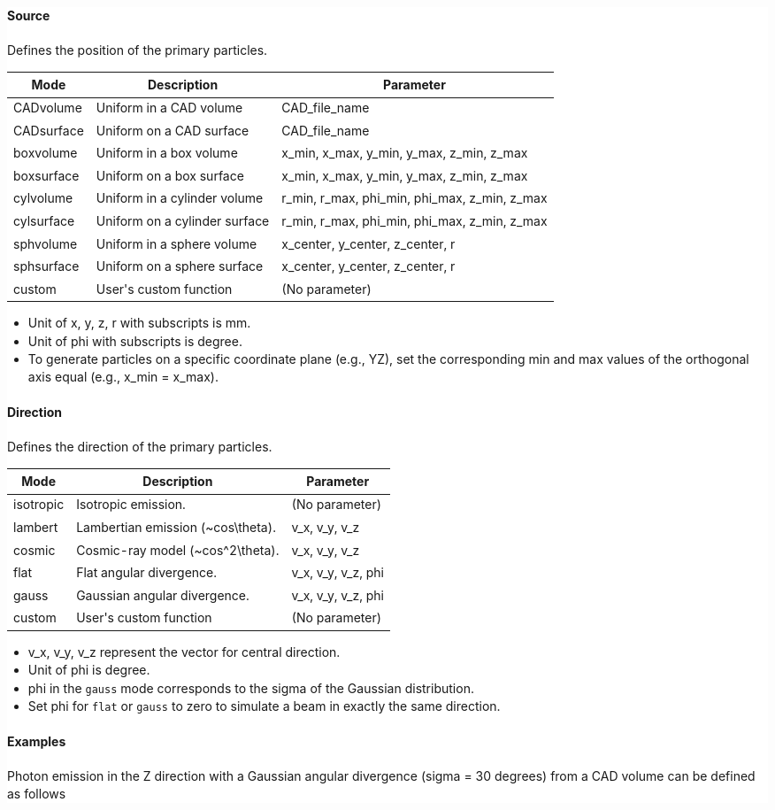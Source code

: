 #### Source

Defines the position of the primary particles.

| Mode       | Description                   | Parameter                                          |
| ---------- | ----------------------------- | -------------------------------------------------- |
| CADvolume  | Uniform in a CAD volume       | CAD\_file\_name                                    |
| CADsurface | Uniform on a CAD surface      | CAD\_file\_name                                    |
| boxvolume  | Uniform in a box volume       | x\_min, x\_max, y\_min, y\_max, z\_min, z\_max     |
| boxsurface | Uniform on a box surface      | x\_min, x\_max, y\_min, y\_max, z\_min, z\_max     |
| cylvolume  | Uniform in a cylinder volume  | r\_min, r\_max, phi\_min, phi\_max, z\_min, z\_max |
| cylsurface | Uniform on a cylinder surface | r\_min, r\_max, phi\_min, phi\_max, z\_min, z\_max |
| sphvolume  | Uniform in a sphere volume    | x\_center, y\_center, z\_center, r                 |
| sphsurface | Uniform on a sphere surface   | x\_center, y\_center, z\_center, r                 |
| custom     | User's custom function        | (No parameter)                                     |

* Unit of x, y, z, r with subscripts is mm.
* Unit of phi with subscripts is degree.
* To generate particles on a specific coordinate plane (e.g., YZ), set the corresponding min and max values of the orthogonal axis equal (e.g., x\_min = x\_max).

#### Direction

Defines the direction of the primary particles.

| Mode      | Description                       | Parameter             |
| --------- | --------------------------------- | --------------------- |
| isotropic | Isotropic emission.               | (No parameter)        |
| lambert   | Lambertian emission (~cos\theta). | v\_x, v\_y, v\_z      |
| cosmic    | Cosmic-ray model (~cos^2\theta).  | v\_x, v\_y, v\_z      |
| flat      | Flat angular divergence.          | v\_x, v\_y, v\_z, phi |
| gauss     | Gaussian angular divergence.      | v\_x, v\_y, v\_z, phi |
| custom    | User's custom function            | (No parameter)        |

* v\_x, v\_y, v\_z represent the vector for central direction.
* Unit of phi is degree.
* phi in the `gauss` mode corresponds to the sigma of the Gaussian distribution.
* Set phi for `flat` or `gauss` to zero to simulate a beam in exactly the same direction.

#### Examples

Photon emission in the Z direction with a Gaussian angular divergence (sigma = 30 degrees) from a CAD volume can be defined as follows
